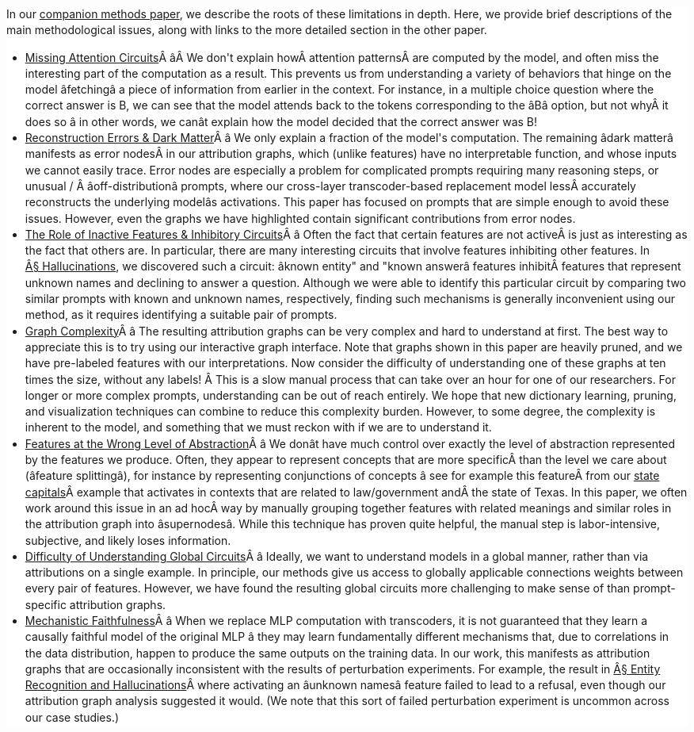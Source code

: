 In our [companion methods paper](./methods.html), we describe the roots of these limitations in depth. Here, we provide brief descriptions of the main methodological issues, along with links to the more detailed section in the other paper.

- [Missing Attention Circuits](./methods.html#limitations-attention)Â âÂ We don't explain howÂ attention patternsÂ are computed by the model, and often miss the interesting part of the computation as a result. This prevents us from understanding a variety of behaviors that hinge on the model âfetchingâ a piece of information from earlier in the context. For instance, in a multiple choice question where the correct answer is B, we can see that the model attends back to the tokens corresponding to the âBâ option, but not whyÂ it does so â in other words, we canât explain how the model decided that the correct answer was B!
- [Reconstruction Errors & Dark Matter](./methods.html#limitations-reconstruction-error)Â â We only explain a fraction of the model's computation. The remaining âdark matterâ manifests as error nodesÂ in our attribution graphs, which (unlike features) have no interpretable function, and whose inputs we cannot easily trace. Error nodes are especially a problem for complicated prompts requiring many reasoning steps, or unusual / Â âoff-distributionâ prompts, where our cross-layer transcoder-based replacement model lessÂ accurately reconstructs the underlying modelâs activations. This paper has focused on prompts that are simple enough to avoid these issues. However, even the graphs we have highlighted contain significant contributions from error nodes.
- [The Role of Inactive Features & Inhibitory Circuits](./methods.html#limitations-inactive)Â â Often the fact that certain features are not activeÂ is just as interesting as the fact that others are. In particular, there are many interesting circuits that involve features inhibiting other features. In [Â§ Hallucinations](#dives-hallucinations), we discovered such a circuit: âknown entity" and "known answerâ features inhibitÂ features that represent unknown names and declining to answer a question. Although we were able to identify this particular circuit by comparing two similar prompts with known and unknown names, respectively, finding such mechanisms is generally inconvenient using our method, as it requires identifying a suitable pair of prompts.
- [Graph Complexity](./methods.html#limitations-complexity)Â â The resulting attribution graphs can be very complex and hard to understand at first. The best way to appreciate this is to try using our interactive graph interface. Note that graphs shown in this paper are heavily pruned, and we have pre-labeled features with our interpretations. Now consider the difficulty of understanding one of these graphs at ten times the size, without any labels! Â This is a slow manual process that can take over an hour for one of our researchers. For longer or more complex prompts, understanding can be out of reach entirely. We hope that new dictionary learning, pruning, and visualization techniques can combine to reduce this complexity burden. However, to some degree, the complexity is inherent to the model, and something that we must reckon with if we are to understand it.
- [Features at the Wrong Level of Abstraction](./methods.html#limitations-abstraction-level)Â â We donât have much control over exactly the level of abstraction represented by the features we produce. Often, they appear to represent concepts that are more specificÂ than the level we care about (âfeature splittingâ), for instance by representing conjunctions of concepts â see for example this featureÂ from our [state capitals](#dives-tracing)Â example that activates in contexts that are related to law/government andÂ the state of Texas. In this paper, we often work around this issue in an ad hocÂ way by manually grouping together features with related meanings and similar roles in the attribution graph into âsupernodesâ. While this technique has proven quite helpful, the manual step is labor-intensive, subjective, and likely loses information.
- [Difficulty of Understanding Global Circuits](./methods.html#limitations-local-v-global)Â â Ideally, we want to understand models in a global manner, rather than via attributions on a single example. In principle, our methods give us access to globally applicable connections weights between every pair of features. However, we have found the resulting global circuits more challenging to make sense of than prompt-specific attribution graphs.
- [Mechanistic Faithfulness](./methods.html#limitations-faithfulness)Â â When we replace MLP computation with transcoders, it is not guaranteed that they learn a causally faithful model of the original MLP â they may learn fundamentally different mechanisms that, due to correlations in the data distribution, happen to produce the same outputs on the training data. In our work, this manifests as attribution graphs that are occasionally inconsistent with the results of perturbation experiments. For example, the result in [Â§ Entity Recognition and Hallucinations](#dives-hallucinations)Â where activating an âunknown namesâ feature failed to lead to a refusal, even though our attribution graph analysis suggested it would. (We note that this sort of failed perturbation experiment is uncommon across our case studies.)

